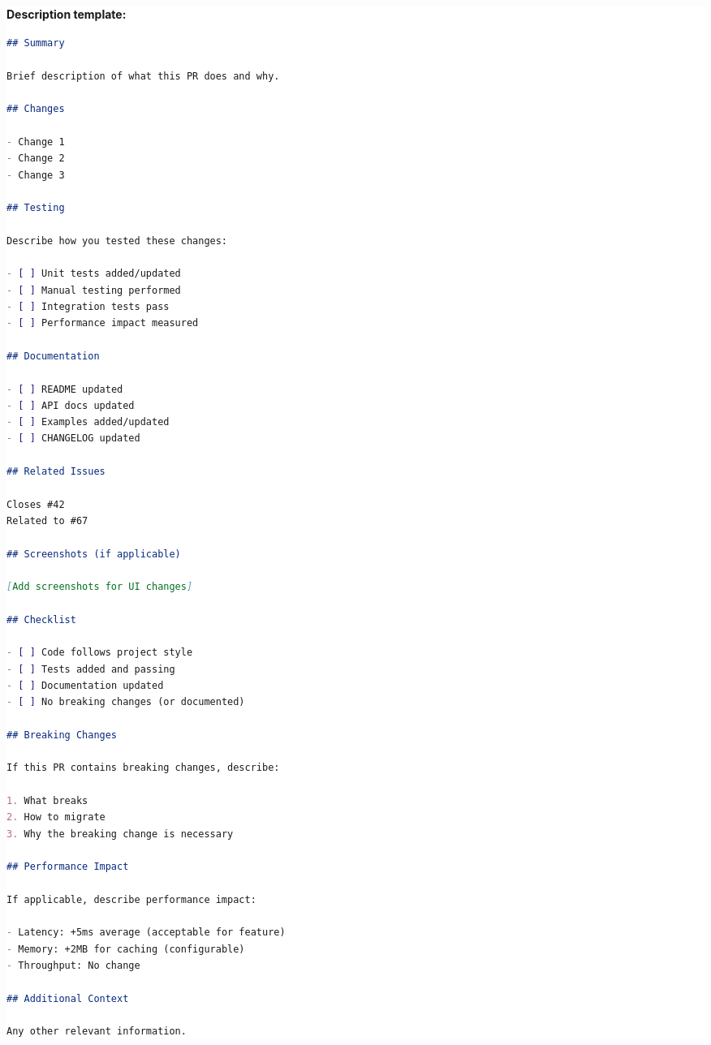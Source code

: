 **Description template:**

```markdown
## Summary

Brief description of what this PR does and why.

## Changes

- Change 1
- Change 2
- Change 3

## Testing

Describe how you tested these changes:

- [ ] Unit tests added/updated
- [ ] Manual testing performed
- [ ] Integration tests pass
- [ ] Performance impact measured

## Documentation

- [ ] README updated
- [ ] API docs updated
- [ ] Examples added/updated
- [ ] CHANGELOG updated

## Related Issues

Closes #42
Related to #67

## Screenshots (if applicable)

[Add screenshots for UI changes]

## Checklist

- [ ] Code follows project style
- [ ] Tests added and passing
- [ ] Documentation updated
- [ ] No breaking changes (or documented)

## Breaking Changes

If this PR contains breaking changes, describe:

1. What breaks
2. How to migrate
3. Why the breaking change is necessary

## Performance Impact

If applicable, describe performance impact:

- Latency: +5ms average (acceptable for feature)
- Memory: +2MB for caching (configurable)
- Throughput: No change

## Additional Context

Any other relevant information.
```